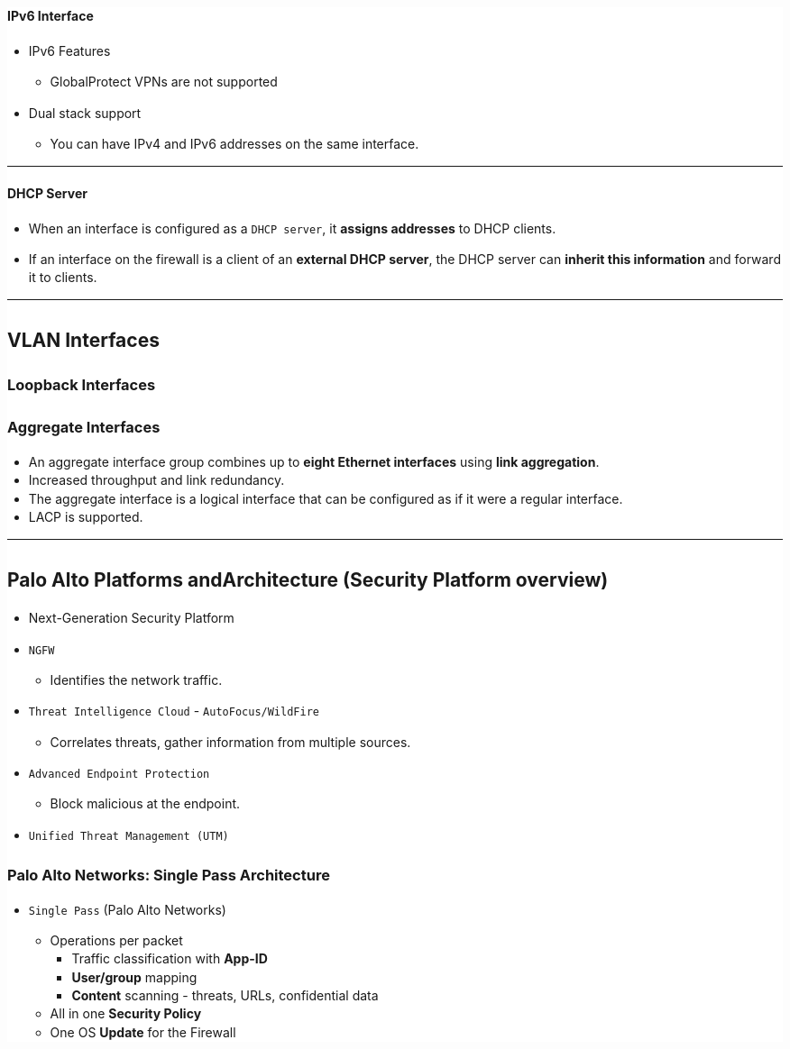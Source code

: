
#### IPv6 Interface

- IPv6 Features

  - GlobalProtect VPNs are not supported

- Dual stack support
  - You can have IPv4 and IPv6 addresses on the same interface.

---

#### DHCP Server

- When an interface is configured as a `DHCP server`, it **assigns addresses** to DHCP clients.

- If an interface on the firewall is a client of an **external DHCP server**, the DHCP server can **inherit this information** and forward it to clients.

---

## VLAN Interfaces

### Loopback Interfaces

### Aggregate Interfaces

- An aggregate interface group combines up to **eight Ethernet interfaces** using **link aggregation**.
- Increased throughput and link redundancy.
- The aggregate interface is a logical interface that can be configured as if it were a regular interface.
- LACP is supported.

---

## Palo Alto Platforms andArchitecture (Security Platform overview)

- Next-Generation Security Platform
- `NGFW`
  - Identifies the network traffic.
- `Threat Intelligence Cloud` - `AutoFocus/WildFire`
  - Correlates threats, gather information from multiple sources.
- `Advanced Endpoint Protection`

  - Block malicious at the endpoint.

- `Unified Threat Management (UTM)`

### Palo Alto Networks: Single Pass Architecture

- `Single Pass` (Palo Alto Networks)

  - Operations per packet
    - Traffic classification with **App-ID**
    - **User/group** mapping
    - **Content** scanning - threats, URLs, confidential data
  - All in one **Security Policy**
  - One OS **Update** for the Firewall
